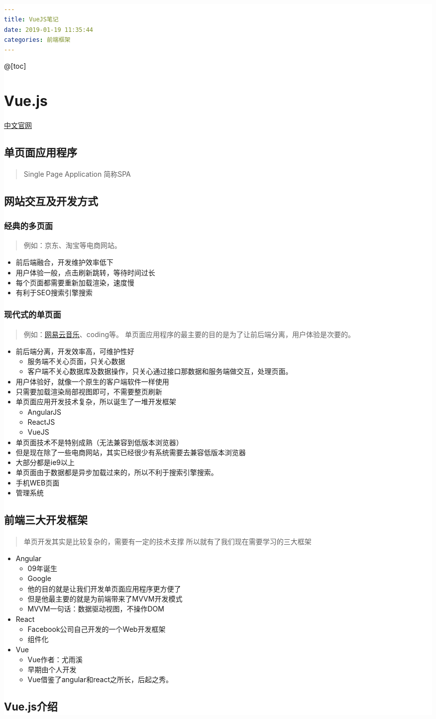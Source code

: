```yaml
---
title: VueJS笔记
date: 2019-01-19 11:35:44
categories: 前端框架
---
```


@[toc]
# Vue.js
[中文官网](https://cn.vuejs.org/)
## 单页面应用程序
>Single Page Application
>简称SPA
## 网站交互及开发方式
### 经典的多页面
>例如：京东、淘宝等电商网站。
- 前后端融合，开发维护效率低下
- 用户体验一般，点击刷新跳转，等待时间过长
- 每个页面都需要重新加载渲染，速度慢
- 有利于SEO搜索引擎搜索
### 现代式的单页面
>例如：[网易云音乐](https://music.163.com/)、coding等。
>单页面应用程序的最主要的目的是为了让前后端分离，用户体验是次要的。
- 前后端分离，开发效率高，可维护性好
  - 服务端不关心页面，只关心数据
  - 客户端不关心数据库及数据操作，只关心通过接口那数据和服务端做交互，处理页面。
- 用户体验好，就像一个原生的客户端软件一样使用
- 只需要加载渲染局部视图即可，不需要整页刷新
- 单页面应用开发技术复杂，所以诞生了一堆开发框架
  - AngularJS
  - ReactJS
  - VueJS
- 单页面技术不是特别成熟（无法兼容到低版本浏览器）
- 但是现在除了一些电商网站，其实已经很少有系统需要去兼容低版本浏览器
- 大部分都是ie9以上
- 单页面由于数据都是异步加载过来的，所以不利于搜索引擎搜索。
- 手机WEB页面
- 管理系统
## 前端三大开发框架
>单页开发其实是比较复杂的，需要有一定的技术支撑
>所以就有了我们现在需要学习的三大框架
- Angular
  - 09年诞生
  - Google
  - 他的目的就是让我们开发单页面应用程序更方便了
  - 但是他最主要的就是为前端带来了MVVM开发模式
  - MVVM一句话：数据驱动视图，不操作DOM
- React
  - Facebook公司自己开发的一个Web开发框架
  - 组件化
- Vue
  - Vue作者：尤雨溪
  - 早期由个人开发
  - Vue借鉴了angular和react之所长，后起之秀。
## Vue.js介绍